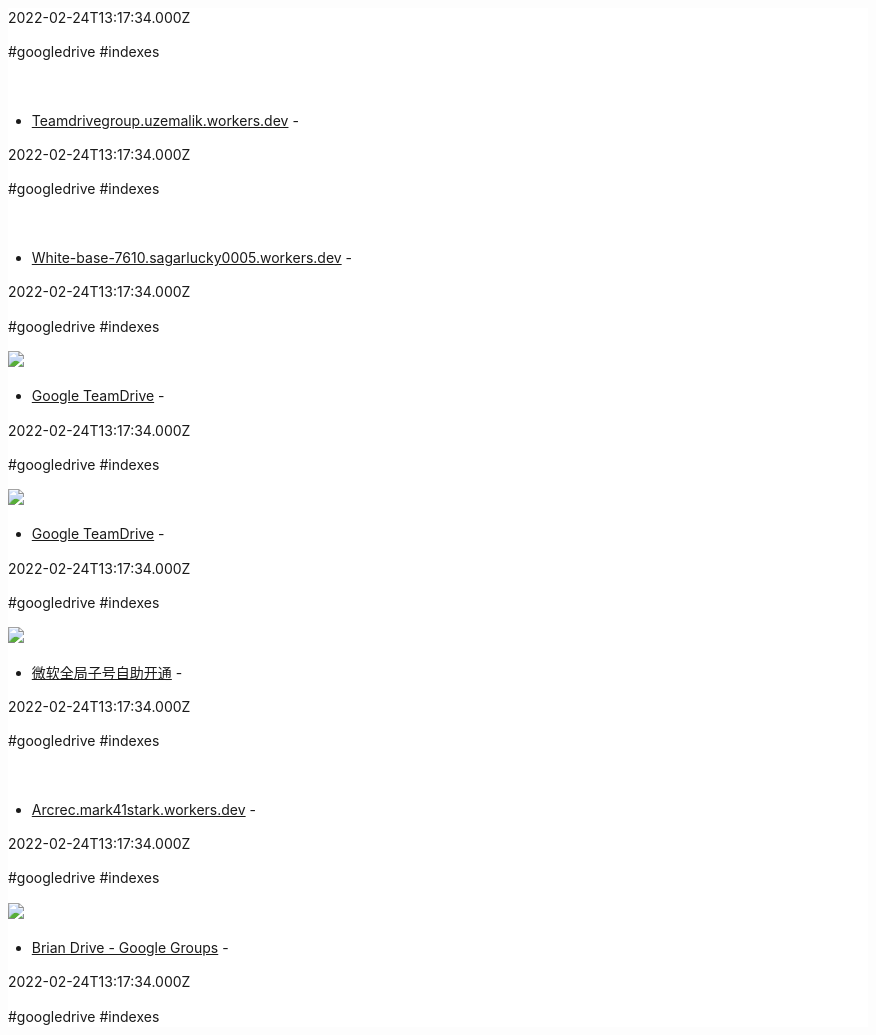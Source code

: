 2022-02-24T13:17:34.000Z

#googledrive #indexes

![]()

- [Teamdrivegroup.uzemalik.workers.dev](https://teamdrivegroup.uzemalik.workers.dev/0:) - 

2022-02-24T13:17:34.000Z

#googledrive #indexes

![]()

- [White-base-7610.sagarlucky0005.workers.dev](https://white-base-7610.sagarlucky0005.workers.dev/0:) - 

2022-02-24T13:17:34.000Z

#googledrive #indexes

![](https://rdl.ink/render/https%3A%2F%2Fgd.404edu.workers.dev)

- [Google TeamDrive](https://gd.404edu.workers.dev) - 

2022-02-24T13:17:34.000Z

#googledrive #indexes

![](https://rdl.ink/render/https%3A%2F%2Ftv.ssr.workers.dev)

- [Google TeamDrive](https://tv.ssr.workers.dev) - 

2022-02-24T13:17:34.000Z

#googledrive #indexes

![](https://rdl.ink/render/https%3A%2F%2Ftb.mygindex.workers.dev)

- [微软全局子号自助开通](https://tb.mygindex.workers.dev) - 

2022-02-24T13:17:34.000Z

#googledrive #indexes

![]()

- [Arcrec.mark41stark.workers.dev](https://arcrec.mark41stark.workers.dev) - 

2022-02-24T13:17:34.000Z

#googledrive #indexes

![](https://rdl.ink/render/https%3A%2F%2Fgroups.google.com%2Fg%2Fbrian-drive)

- [Brian Drive - Google Groups](https://groups.google.com/g/brian-drive) - 

2022-02-24T13:17:34.000Z

#googledrive #indexes
